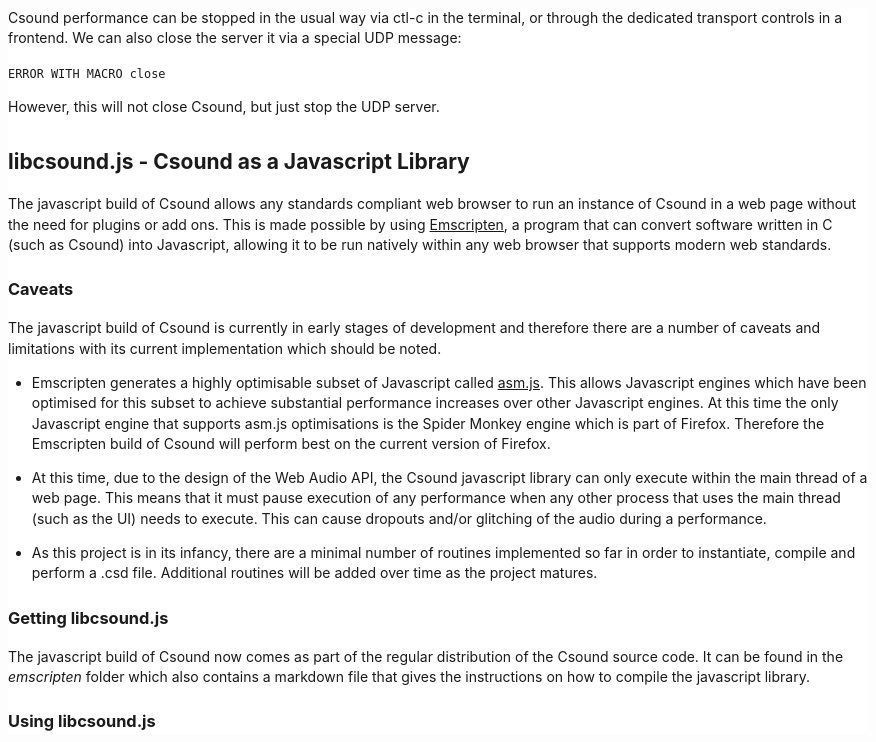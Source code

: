 Csound performance can be stopped in the usual way via ctl-c in the
terminal, or through the dedicated transport controls in a frontend. We can also close the server it via a special UDP message:

    ERROR WITH MACRO close

However, this will not close Csound, but just stop the UDP server.



libcsound.js - Csound as a Javascript Library
---------------------------------------------

The javascript build of Csound allows any standards compliant web browser to run an instance of Csound in a web page without the need for plugins or add ons. This is made possible by using [Emscripten](http://Emscripten.org), a program that can convert software written in C (such as Csound) into Javascript, allowing it to be run natively within any web browser that supports modern web standards.


### Caveats

The javascript build of Csound is currently in early stages of
development and therefore there are a number of caveats and limitations
with its current implementation which should be noted.

-   Emscripten generates a highly optimisable subset of Javascript
    called [asm.js](http://asmjs.org). This allows Javascript engines
    which have been optimised for this subset to achieve substantial
    performance increases over other Javascript engines. At this time
    the only Javascript engine that supports asm.js optimisations is the
    Spider Monkey engine which is part of Firefox. Therefore the
    Emscripten build of Csound will perform best on the current version
    of Firefox.

-   At this time, due to the design of the Web Audio API, the Csound
    javascript library can only execute within the main thread of a web
    page. This means that it must pause execution of any performance
    when any other process that uses the main thread (such as the UI)
    needs to execute. This can cause dropouts and/or glitching of the
    audio during a performance.

-   As this project is in its infancy, there are a minimal number of
    routines implemented so far in order to instantiate, compile and
    perform a .csd file. Additional routines will be added over time as
    the project matures.


### Getting libcsound.js

The javascript build of Csound now comes as part of the regular
distribution of the Csound source code. It can be found in the
*emscripten* folder which also contains a markdown file that gives the
instructions on how to compile the javascript library.


### Using libcsound.js
